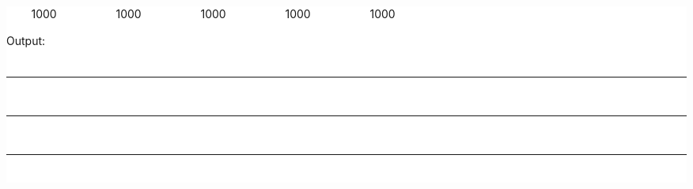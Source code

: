 <tr><td>&nbsp;</td>
    <td>&nbsp;</td>
    <td>&nbsp;</td>
    <td>&nbsp;</td>
    <td align="center">1000</td>
    <td>&nbsp;</td>
    <td>&nbsp;</td>
    <td>&nbsp;</td>
    <td>&nbsp;</td>
    <td>&nbsp;</td></tr>

<tr><td>&nbsp;</td>
    <td>&nbsp;</td>
    <td>&nbsp;</td>
    <td>&nbsp;</td>
    <td align="center">1000</td>
    <td>&nbsp;</td>
    <td>&nbsp;</td>
    <td>&nbsp;</td>
    <td>&nbsp;</td>
    <td>&nbsp;</td></tr>

<tr><td>&nbsp;</td>
    <td>&nbsp;</td>
    <td>&nbsp;</td>
    <td>&nbsp;</td>
    <td align="center">1000</td>
    <td>&nbsp;</td>
    <td>&nbsp;</td>
    <td>&nbsp;</td>
    <td>&nbsp;</td>
    <td>&nbsp;</td></tr>

<tr><td>&nbsp;</td>
    <td>&nbsp;</td>
    <td>&nbsp;</td>
    <td>&nbsp;</td>
    <td align="center">1000</td>
    <td>&nbsp;</td>
    <td>&nbsp;</td>
    <td>&nbsp;</td>
    <td>&nbsp;</td>
    <td>&nbsp;</td></tr>

<tr><td>&nbsp;</td>
    <td>&nbsp;</td>
    <td>&nbsp;</td>
    <td>&nbsp;</td>
    <td align="center">1000</td>
    <td>&nbsp;</td>
    <td>&nbsp;</td>
    <td>&nbsp;</td>
    <td>&nbsp;</td>
    <td>&nbsp;</td></tr>
</tbody>
</table>

Output:<br/><br/>
<hr/><br/>
<hr/><br/>
<hr/><br/>
